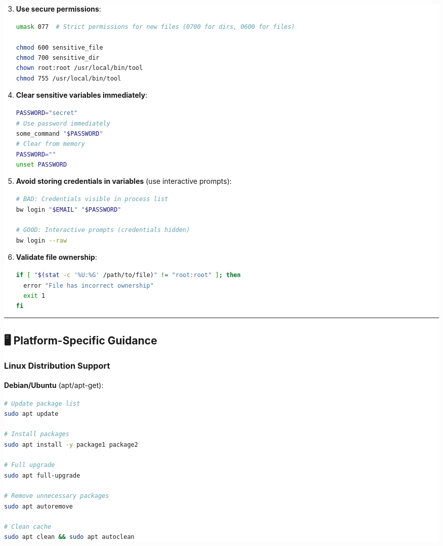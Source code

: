 3. **Use secure permissions**:
   ```bash
   umask 077  # Strict permissions for new files (0700 for dirs, 0600 for files)

   chmod 600 sensitive_file
   chmod 700 sensitive_dir
   chown root:root /usr/local/bin/tool
   chmod 755 /usr/local/bin/tool
   ```

4. **Clear sensitive variables immediately**:
   ```bash
   PASSWORD="secret"
   # Use password immediately
   some_command "$PASSWORD"
   # Clear from memory
   PASSWORD=""
   unset PASSWORD
   ```

5. **Avoid storing credentials in variables** (use interactive prompts):
   ```bash
   # BAD: Credentials visible in process list
   bw login "$EMAIL" "$PASSWORD"

   # GOOD: Interactive prompts (credentials hidden)
   bw login --raw
   ```

6. **Validate file ownership**:
   ```bash
   if [ "$(stat -c '%U:%G' /path/to/file)" != "root:root" ]; then
     error "File has incorrect ownership"
     exit 1
   fi
   ```

---

## 🖥️ Platform-Specific Guidance

### Linux Distribution Support

**Debian/Ubuntu** (apt/apt-get):
```bash
# Update package list
sudo apt update

# Install packages
sudo apt install -y package1 package2

# Full upgrade
sudo apt full-upgrade

# Remove unnecessary packages
sudo apt autoremove

# Clean cache
sudo apt clean && sudo apt autoclean
```
